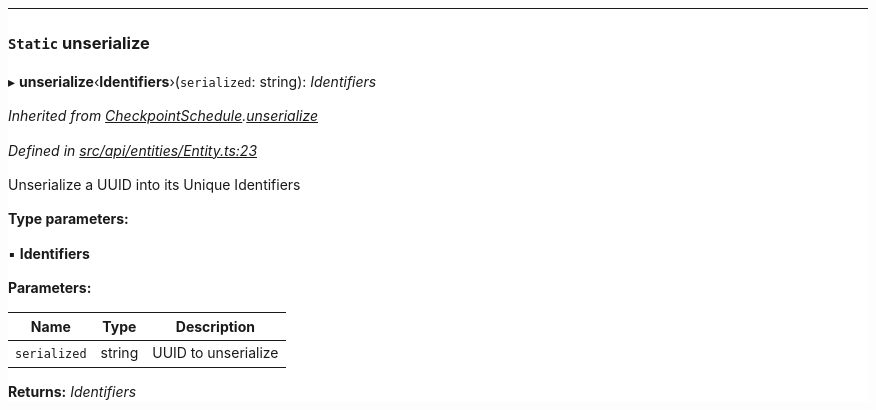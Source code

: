 ___

### `Static` unserialize

▸ **unserialize**‹**Identifiers**›(`serialized`: string): *Identifiers*

*Inherited from [CheckpointSchedule](checkpointschedule.md).[unserialize](checkpointschedule.md#static-unserialize)*

*Defined in [src/api/entities/Entity.ts:23](https://github.com/PolymathNetwork/polymesh-sdk/blob/31a16a34/src/api/entities/Entity.ts#L23)*

Unserialize a UUID into its Unique Identifiers

**Type parameters:**

▪ **Identifiers**

**Parameters:**

Name | Type | Description |
------ | ------ | ------ |
`serialized` | string | UUID to unserialize  |

**Returns:** *Identifiers*
